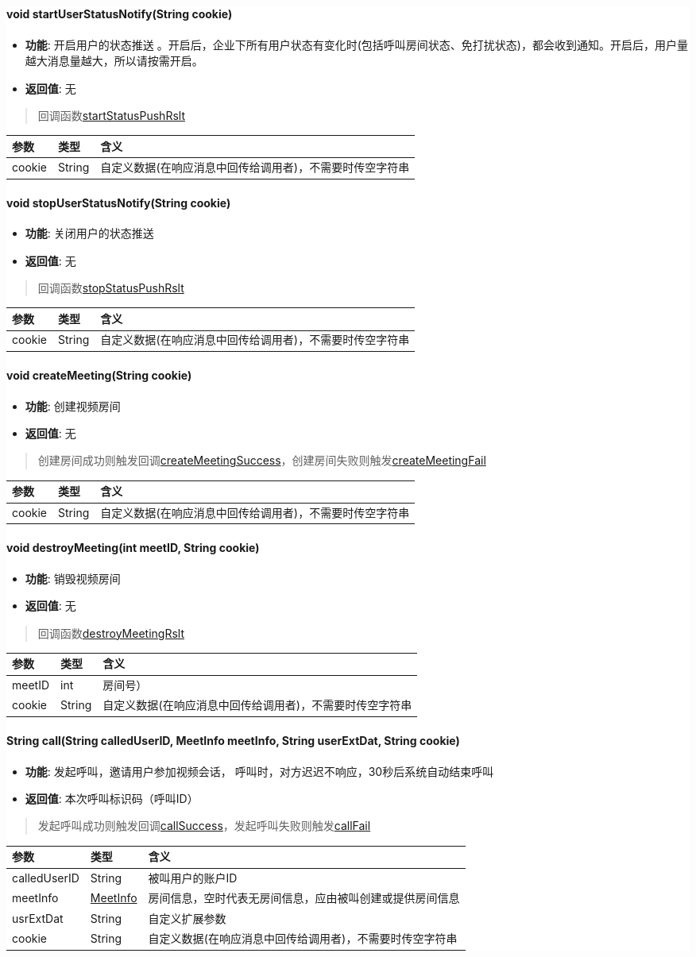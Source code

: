 <h4 id=startUserStatusNotify>void startUserStatusNotify(String cookie)</h4>

  + **功能**:  开启用户的状态推送 。开启后，企业下所有用户状态有变化时(包括呼叫房间状态、免打扰状态)，都会收到通知。开启后，用户量越大消息量越大，所以请按需开启。
 
 + **返回值**:  无
>回调函数[startStatusPushRslt](#startStatusPushRslt)        
  
| 参数 | 类型 | 含义 |
|:-------- |:-----------|:----------|
| cookie| String| 自定义数据(在响应消息中回传给调用者)，不需要时传空字符串| 

<h4 id=stopUserStatusNotify>void stopUserStatusNotify(String cookie)</h4>

  + **功能**:  关闭用户的状态推送
  
  + **返回值**:  无
>回调函数[stopStatusPushRslt](#stopStatusPushRslt)       
  
| 参数 | 类型 | 含义 |
|:-------- |:-----------|:----------|
| cookie| String| 自定义数据(在响应消息中回传给调用者)，不需要时传空字符串| 

<h4 id=createMeeting>void createMeeting(String cookie)</h4>

  + **功能**:  创建视频房间
  
  + **返回值**:  无
>创建房间成功则触发回调[createMeetingSuccess](#createMeetingSuccess)，创建房间失败则触发[createMeetingFail](#createMeetingFail)   
  
| 参数 | 类型 | 含义 |
|:-------- |:-----------|:----------|
| cookie| String|  自定义数据(在响应消息中回传给调用者)，不需要时传空字符串| 

<h4 id=destroyMeeting>void destroyMeeting(int meetID, String cookie)</h4>

  + **功能**:  销毁视频房间
  
  + **返回值**:  无
>回调函数[destroyMeetingRslt](#destroyMeetingRslt)     
  
| 参数 | 类型 | 含义 |
|:-------- |:-----------|:----------|
| meetID| int|   房间号）| 
| cookie| String|  自定义数据(在响应消息中回传给调用者)，不需要时传空字符串| 

<h4 id=callOut>String call(String calledUserID, MeetInfo meetInfo, String userExtDat, String cookie)</h4>

  + **功能**:  发起呼叫，邀请用户参加视频会话， 呼叫时，对方迟迟不响应，30秒后系统自动结束呼叫
  
  + **返回值**:  本次呼叫标识码（呼叫ID）
>发起呼叫成功则触发回调[callSuccess](#callSuccess)，发起呼叫失败则触发[callFail](#callFail)  
  
| 参数 | 类型 | 含义 |
|:-------- |:-----------|:----------|
| calledUserID| String|   被叫用户的账户ID| 
| meetInfo| [MeetInfo](TypeDefinitions.md#MeetInfo)|   房间信息，空时代表无房间信息，应由被叫创建或提供房间信息| 
| usrExtDat| String|   自定义扩展参数| 
| cookie| String|  自定义数据(在响应消息中回传给调用者)，不需要时传空字符串| 
